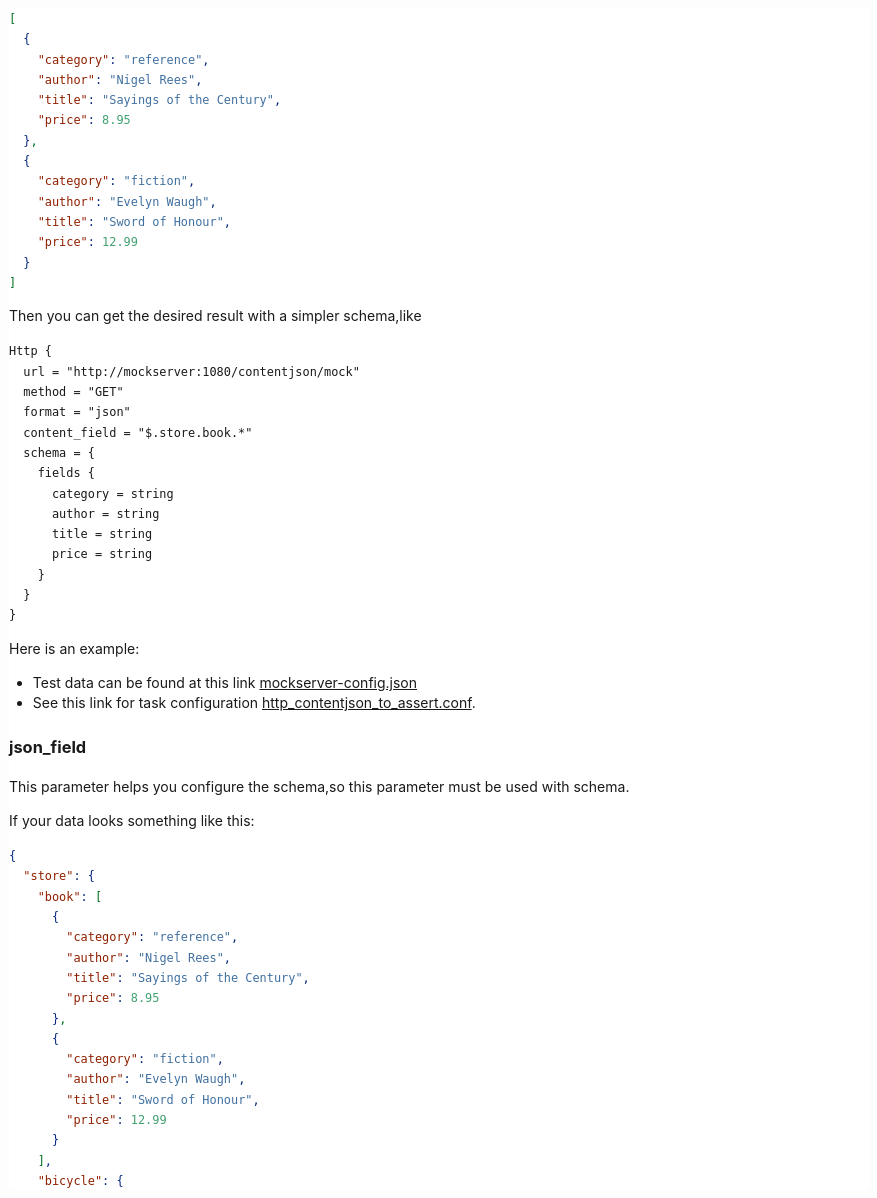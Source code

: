 ```json
[
  {
    "category": "reference",
    "author": "Nigel Rees",
    "title": "Sayings of the Century",
    "price": 8.95
  },
  {
    "category": "fiction",
    "author": "Evelyn Waugh",
    "title": "Sword of Honour",
    "price": 12.99
  }
]
```

Then you can get the desired result with a simpler schema,like

```hocon
Http {
  url = "http://mockserver:1080/contentjson/mock"
  method = "GET"
  format = "json"
  content_field = "$.store.book.*"
  schema = {
    fields {
      category = string
      author = string
      title = string
      price = string
    }
  }
}
```

Here is an example:

- Test data can be found at this link [mockserver-config.json](seatunnel-e2e/seatunnel-connector-v2-e2e/connector-http-e2e/src/test/resources/mockserver-config.json)
- See this link for task configuration [http_contentjson_to_assert.conf](seatunnel-e2e/seatunnel-connector-v2-e2e/connector-http-e2e/src/test/resources/http_contentjson_to_assert.conf).

### json_field

This parameter helps you configure the schema,so this parameter must be used with schema.

If your data looks something like this:

```json
{
  "store": {
    "book": [
      {
        "category": "reference",
        "author": "Nigel Rees",
        "title": "Sayings of the Century",
        "price": 8.95
      },
      {
        "category": "fiction",
        "author": "Evelyn Waugh",
        "title": "Sword of Honour",
        "price": 12.99
      }
    ],
    "bicycle": {
```